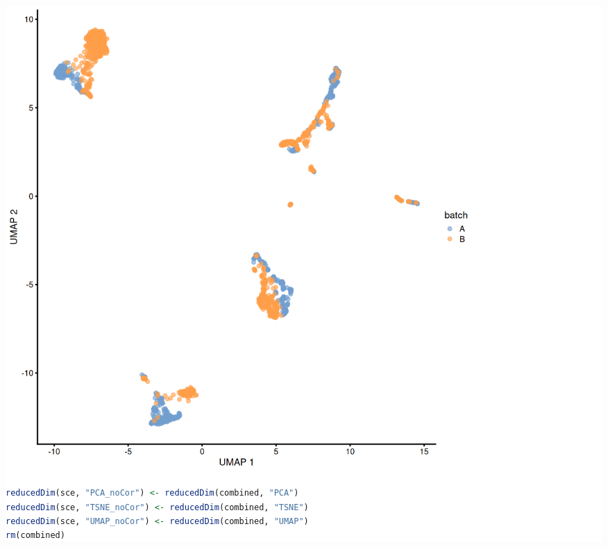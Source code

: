 <img src="batch_GSM3872442_files/figure-html/noCor_redDim_batch_GSM3872442-3.png" width="672" />


```r
reducedDim(sce, "PCA_noCor") <- reducedDim(combined, "PCA")
reducedDim(sce, "TSNE_noCor") <- reducedDim(combined, "TSNE")
reducedDim(sce, "UMAP_noCor") <- reducedDim(combined, "UMAP")
rm(combined)
```
